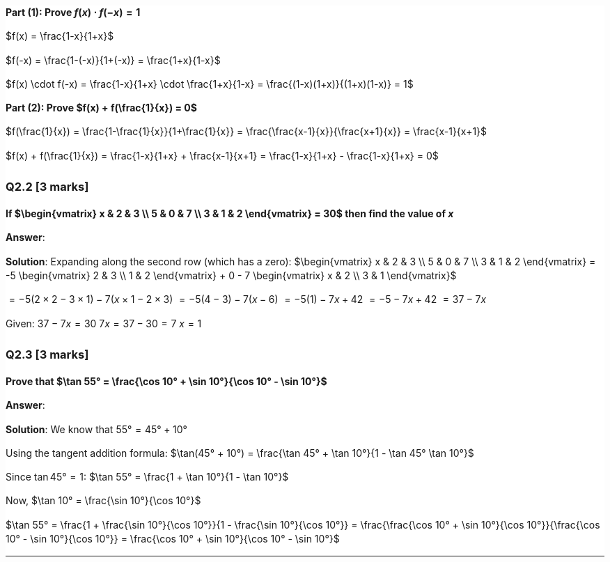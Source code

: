 **Part (1): Prove $f(x) \cdot f(-x) = 1$**

$f(x) = \frac{1-x}{1+x}$

$f(-x) = \frac{1-(-x)}{1+(-x)} = \frac{1+x}{1-x}$

$f(x) \cdot f(-x) = \frac{1-x}{1+x} \cdot \frac{1+x}{1-x} = \frac{(1-x)(1+x)}{(1+x)(1-x)} = 1$

**Part (2): Prove $f(x) + f(\frac{1}{x}) = 0$**

$f(\frac{1}{x}) = \frac{1-\frac{1}{x}}{1+\frac{1}{x}} = \frac{\frac{x-1}{x}}{\frac{x+1}{x}} = \frac{x-1}{x+1}$

$f(x) + f(\frac{1}{x}) = \frac{1-x}{1+x} + \frac{x-1}{x+1} = \frac{1-x}{1+x} - \frac{1-x}{1+x} = 0$

### Q2.2 [3 marks]

**If $\begin{vmatrix} x & 2 & 3 \\ 5 & 0 & 7 \\ 3 & 1 & 2 \end{vmatrix} = 30$ then find the value of $x$**

**Answer**:

**Solution**:
Expanding along the second row (which has a zero):
$\begin{vmatrix} x & 2 & 3 \\ 5 & 0 & 7 \\ 3 & 1 & 2 \end{vmatrix} = -5 \begin{vmatrix} 2 & 3 \\ 1 & 2 \end{vmatrix} + 0 - 7 \begin{vmatrix} x & 2 \\ 3 & 1 \end{vmatrix}$

$= -5(2 \times 2 - 3 \times 1) - 7(x \times 1 - 2 \times 3)$
$= -5(4 - 3) - 7(x - 6)$
$= -5(1) - 7x + 42$
$= -5 - 7x + 42$
$= 37 - 7x$

Given: $37 - 7x = 30$
$7x = 37 - 30 = 7$
$x = 1$

### Q2.3 [3 marks]

**Prove that $\tan 55° = \frac{\cos 10° + \sin 10°}{\cos 10° - \sin 10°}$**

**Answer**:

**Solution**:
We know that $55° = 45° + 10°$

Using the tangent addition formula:
$\tan(45° + 10°) = \frac{\tan 45° + \tan 10°}{1 - \tan 45° \tan 10°}$

Since $\tan 45° = 1$:
$\tan 55° = \frac{1 + \tan 10°}{1 - \tan 10°}$

Now, $\tan 10° = \frac{\sin 10°}{\cos 10°}$

$\tan 55° = \frac{1 + \frac{\sin 10°}{\cos 10°}}{1 - \frac{\sin 10°}{\cos 10°}} = \frac{\frac{\cos 10° + \sin 10°}{\cos 10°}}{\frac{\cos 10° - \sin 10°}{\cos 10°}} = \frac{\cos 10° + \sin 10°}{\cos 10° - \sin 10°}$

---
